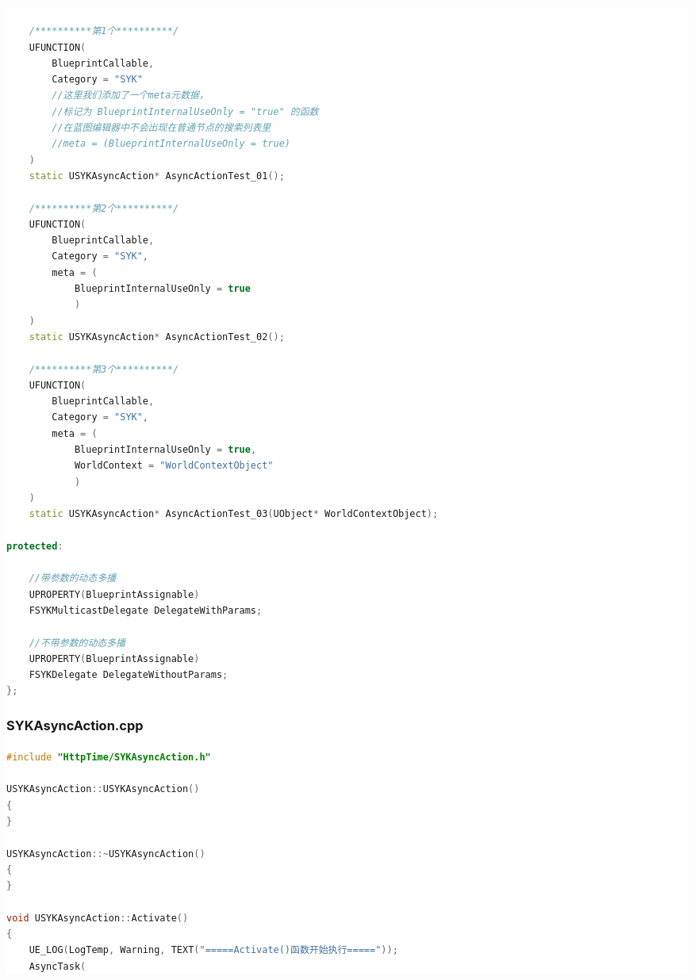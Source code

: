 ```C++

	/**********第1个**********/
	UFUNCTION(
		BlueprintCallable,
		Category = "SYK"
		//这里我们添加了一个meta元数据，
		//标记为 BlueprintInternalUseOnly = "true" 的函数
		//在蓝图编辑器中不会出现在普通节点的搜索列表里
		//meta = (BlueprintInternalUseOnly = true)
	)
	static USYKAsyncAction* AsyncActionTest_01();

	/**********第2个**********/
	UFUNCTION(
		BlueprintCallable,
		Category = "SYK",
		meta = (
			BlueprintInternalUseOnly = true
			)
	)
	static USYKAsyncAction* AsyncActionTest_02();

	/**********第3个**********/
	UFUNCTION(
		BlueprintCallable,
		Category = "SYK",
		meta = (
			BlueprintInternalUseOnly = true,
			WorldContext = "WorldContextObject"
			)
	)
	static USYKAsyncAction* AsyncActionTest_03(UObject* WorldContextObject);

protected:

	//带参数的动态多播
	UPROPERTY(BlueprintAssignable)
	FSYKMulticastDelegate DelegateWithParams;

	//不带参数的动态多播
	UPROPERTY(BlueprintAssignable)
	FSYKDelegate DelegateWithoutParams;
};

```

### SYKAsyncAction.cpp

```C++
#include "HttpTime/SYKAsyncAction.h"

USYKAsyncAction::USYKAsyncAction()
{
}

USYKAsyncAction::~USYKAsyncAction()
{
}

void USYKAsyncAction::Activate()
{
	UE_LOG(LogTemp, Warning, TEXT("=====Activate()函数开始执行====="));
	AsyncTask(
```